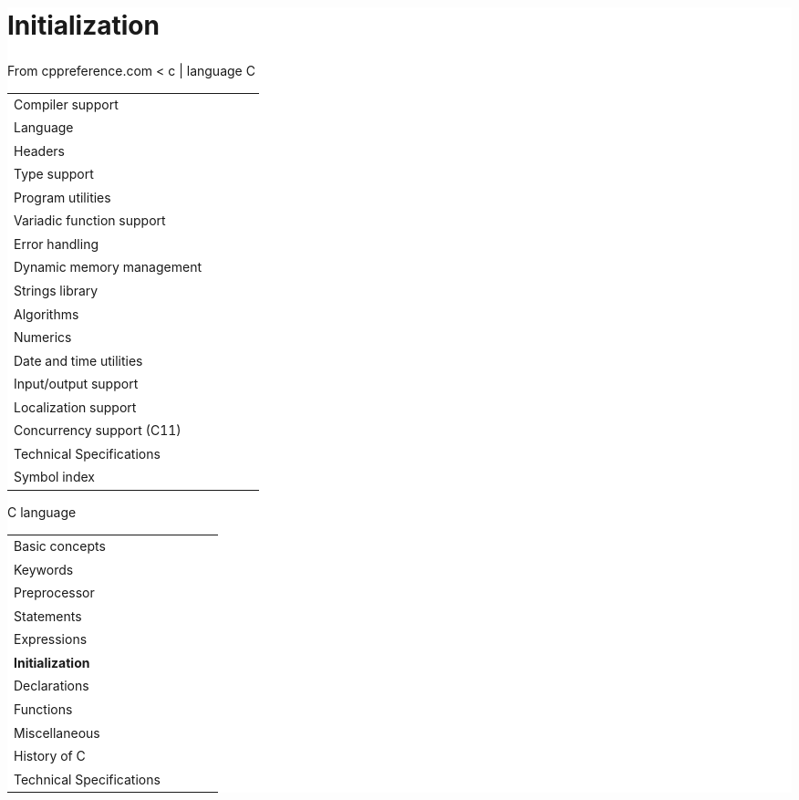 # Initialization

From cppreference.com
< c‎ | language
 C

|  |  |  |  |  |
| --- | --- | --- | --- | --- |
| Compiler support | | | | |
| Language | | | | |
| Headers | | | | |
| Type support | | | | |
| Program utilities | | | | |
| Variadic function support | | | | |
| Error handling | | | | |
| Dynamic memory management | | | | |
| Strings library | | | | |
| Algorithms | | | | |
| Numerics | | | | |
| Date and time utilities | | | | |
| Input/output support | | | | |
| Localization support | | | | |
| Concurrency support (C11) | | | | |
| Technical Specifications | | | | |
| Symbol index | | | | |

 C language

|  |  |  |  |  |
| --- | --- | --- | --- | --- |
| Basic concepts | | | | |
| Keywords | | | | |
| Preprocessor | | | | |
| Statements | | | | |
| Expressions | | | | |
| ****Initialization**** | | | | |
| Declarations | | | | |
| Functions | | | | |
| Miscellaneous | | | | |
| History of C | | | | |
| Technical Specifications | | | | |
